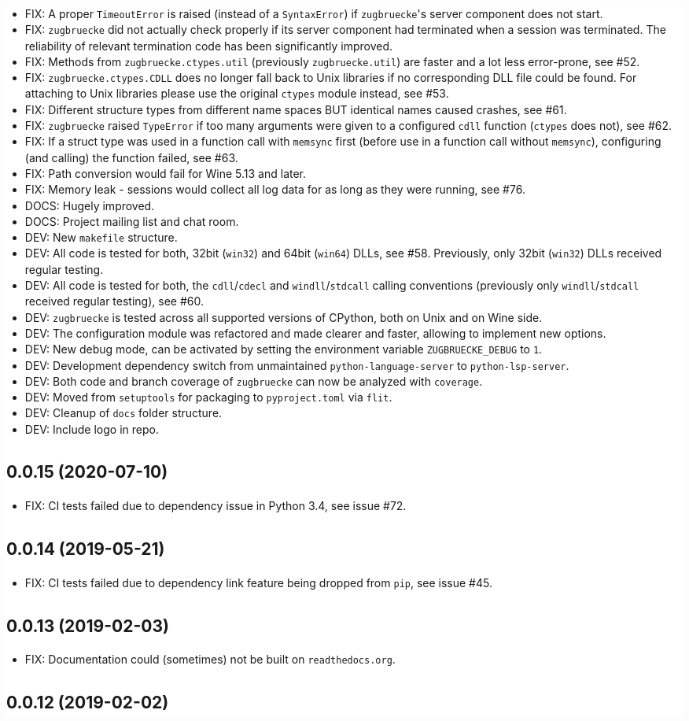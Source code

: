 - FIX: A proper `TimeoutError` is raised (instead of a `SyntaxError`) if `zugbruecke`'s server component does not start.
- FIX: `zugbruecke` did not actually check properly if its server component had terminated when a session was terminated. The reliability of relevant termination code has been significantly improved.
- FIX: Methods from `zugbruecke.ctypes.util` (previously `zugbruecke.util`) are faster and a lot less error-prone, see #52.
- FIX: `zugbruecke.ctypes.CDLL` does no longer fall back to Unix libraries if no corresponding DLL file could be found. For attaching to Unix libraries please use the original `ctypes` module instead, see #53.
- FIX: Different structure types from different name spaces BUT identical names caused crashes, see #61.
- FIX: `zugbruecke` raised `TypeError` if too many arguments were given to a configured `cdll` function (`ctypes` does not), see #62.
- FIX: If a struct type was used in a function call with `memsync` first (before use in a function call without `memsync`), configuring (and calling) the function failed, see #63.
- FIX: Path conversion would fail for Wine 5.13 and later.
- FIX: Memory leak - sessions would collect all log data for as long as they were running, see #76.
- DOCS: Hugely improved.
- DOCS: Project mailing list and chat room.
- DEV: New `makefile` structure.
- DEV: All code is tested for both, 32bit (`win32`) and 64bit (`win64`) DLLs, see #58. Previously, only 32bit (`win32`) DLLs received regular testing.
- DEV: All code is tested for both, the `cdll`/`cdecl` and `windll`/`stdcall` calling conventions (previously only `windll`/`stdcall` received regular testing), see #60.
- DEV: `zugbruecke` is tested across all supported versions of CPython, both on Unix and on Wine side.
- DEV: The configuration module was refactored and made clearer and faster, allowing to implement new options.
- DEV: New debug mode, can be activated by setting the environment variable `ZUGBRUECKE_DEBUG` to `1`.
- DEV: Development dependency switch from unmaintained `python-language-server` to `python-lsp-server`.
- DEV: Both code and branch coverage of `zugbruecke` can now be analyzed with `coverage`.
- DEV: Moved from `setuptools` for packaging to `pyproject.toml` via `flit`.
- DEV: Cleanup of `docs` folder structure.
- DEV: Include logo in repo.

## 0.0.15 (2020-07-10)

- FIX: CI tests failed due to dependency issue in Python 3.4, see issue #72.

## 0.0.14 (2019-05-21)

- FIX: CI tests failed due to dependency link feature being dropped from `pip`, see issue #45.

## 0.0.13 (2019-02-03)

- FIX: Documentation could (sometimes) not be built on `readthedocs.org`.

## 0.0.12 (2019-02-02)
